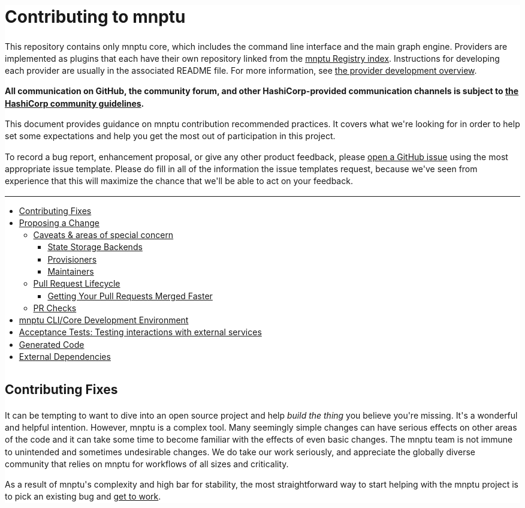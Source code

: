 # Contributing to mnptu

This repository contains only mnptu core, which includes the command line interface and the main graph engine. Providers are implemented as plugins that each have their own repository linked from the [mnptu Registry index](https://registry.mnptu.io/browse/providers). Instructions for developing each provider are usually in the associated README file. For more information, see [the provider development overview](https://www.mnptu.io/docs/plugins/provider.html).

**All communication on GitHub, the community forum, and other HashiCorp-provided communication channels is subject to [the HashiCorp community guidelines](https://www.hashicorp.com/community-guidelines).**

This document provides guidance on mnptu contribution recommended practices. It covers what we're looking for in order to help set some expectations and help you get the most out of participation in this project. 

To record a bug report, enhancement proposal, or give any other product feedback, please [open a GitHub issue](https://github.com/hashicorp/mnptu/issues/new/choose) using the most appropriate issue template. Please do fill in all of the information the issue templates request, because we've seen from experience that this will maximize the chance that we'll be able to act on your feedback.

---



- [Contributing Fixes](#contributing-fixes)
- [Proposing a Change](#proposing-a-change)
	- [Caveats & areas of special concern](#caveats--areas-of-special-concern)
		- [State Storage Backends](#state-storage-backends)
		- [Provisioners](#provisioners)
		- [Maintainers](#maintainers)
	- [Pull Request Lifecycle](#pull-request-lifecycle)
		- [Getting Your Pull Requests Merged Faster](#getting-your-pull-requests-merged-faster)
	- [PR Checks](#pr-checks)
- [mnptu CLI/Core Development Environment](#mnptu-clicore-development-environment)
- [Acceptance Tests: Testing interactions with external services](#acceptance-tests-testing-interactions-with-external-services)
- [Generated Code](#generated-code)
- [External Dependencies](#external-dependencies)



## Contributing Fixes

It can be tempting to want to dive into an open source project and help _build the thing_ you believe you're missing. It's a wonderful and helpful intention. However, mnptu is a complex tool. Many seemingly simple changes can have serious effects on other areas of the code and it can take some time to become familiar with the effects of even basic changes. The mnptu team is not immune to unintended and sometimes undesirable changes. We do take our work seriously, and appreciate the globally diverse community that relies on mnptu for workflows of all sizes and criticality. 

As a result of mnptu's complexity and high bar for stability, the most straightforward way to start helping with the mnptu project is to pick an existing bug and [get to work](#mnptu-clicore-development-environment). 
